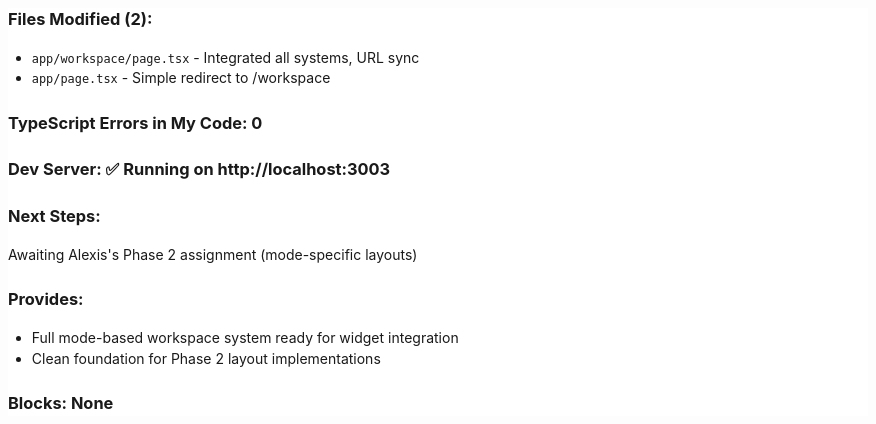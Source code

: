 ### Files Modified (2):
- `app/workspace/page.tsx` - Integrated all systems, URL sync
- `app/page.tsx` - Simple redirect to /workspace

### TypeScript Errors in My Code: 0
### Dev Server: ✅ Running on http://localhost:3003

### Next Steps:
Awaiting Alexis's Phase 2 assignment (mode-specific layouts)

### Provides:
- Full mode-based workspace system ready for widget integration
- Clean foundation for Phase 2 layout implementations

### Blocks: None

